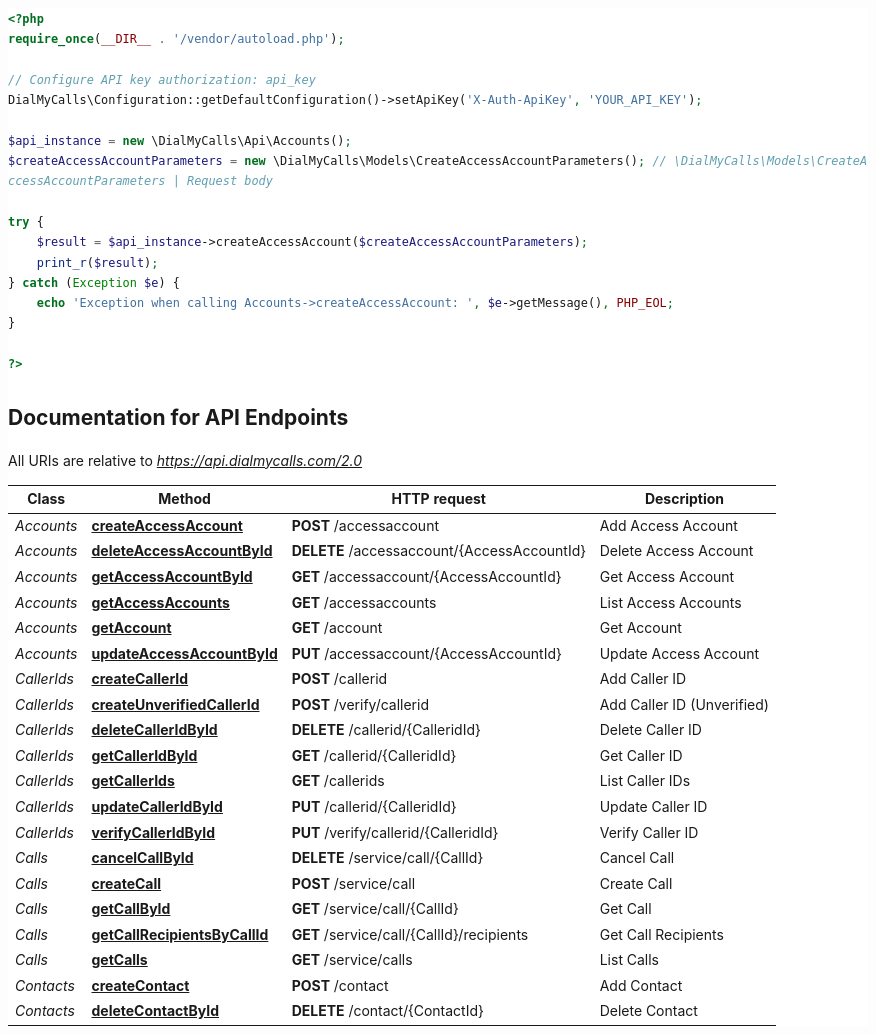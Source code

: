 ```php
<?php
require_once(__DIR__ . '/vendor/autoload.php');

// Configure API key authorization: api_key
DialMyCalls\Configuration::getDefaultConfiguration()->setApiKey('X-Auth-ApiKey', 'YOUR_API_KEY');

$api_instance = new \DialMyCalls\Api\Accounts();
$createAccessAccountParameters = new \DialMyCalls\Models\CreateAccessAccountParameters(); // \DialMyCalls\Models\CreateAccessAccountParameters | Request body

try {
    $result = $api_instance->createAccessAccount($createAccessAccountParameters);
    print_r($result);
} catch (Exception $e) {
    echo 'Exception when calling Accounts->createAccessAccount: ', $e->getMessage(), PHP_EOL;
}

?>
```

## Documentation for API Endpoints

All URIs are relative to *https://api.dialmycalls.com/2.0*

Class | Method | HTTP request | Description
------------ | ------------- | ------------- | -------------
*Accounts* | [**createAccessAccount**](docs/Api/Accounts.md#createaccessaccount) | **POST** /accessaccount | Add Access Account
*Accounts* | [**deleteAccessAccountById**](docs/Api/Accounts.md#deleteaccessaccountbyid) | **DELETE** /accessaccount/{AccessAccountId} | Delete Access Account
*Accounts* | [**getAccessAccountById**](docs/Api/Accounts.md#getaccessaccountbyid) | **GET** /accessaccount/{AccessAccountId} | Get Access Account
*Accounts* | [**getAccessAccounts**](docs/Api/Accounts.md#getaccessaccounts) | **GET** /accessaccounts | List Access Accounts
*Accounts* | [**getAccount**](docs/Api/Accounts.md#getaccount) | **GET** /account | Get Account
*Accounts* | [**updateAccessAccountById**](docs/Api/Accounts.md#updateaccessaccountbyid) | **PUT** /accessaccount/{AccessAccountId} | Update Access Account
*CallerIds* | [**createCallerId**](docs/Api/CallerIds.md#createcallerid) | **POST** /callerid | Add Caller ID
*CallerIds* | [**createUnverifiedCallerId**](docs/Api/CallerIds.md#createunverifiedcallerid) | **POST** /verify/callerid | Add Caller ID (Unverified)
*CallerIds* | [**deleteCallerIdById**](docs/Api/CallerIds.md#deletecalleridbyid) | **DELETE** /callerid/{CalleridId} | Delete Caller ID
*CallerIds* | [**getCallerIdById**](docs/Api/CallerIds.md#getcalleridbyid) | **GET** /callerid/{CalleridId} | Get Caller ID
*CallerIds* | [**getCallerIds**](docs/Api/CallerIds.md#getcallerids) | **GET** /callerids | List Caller IDs
*CallerIds* | [**updateCallerIdById**](docs/Api/CallerIds.md#updatecalleridbyid) | **PUT** /callerid/{CalleridId} | Update Caller ID
*CallerIds* | [**verifyCallerIdById**](docs/Api/CallerIds.md#verifycalleridbyid) | **PUT** /verify/callerid/{CalleridId} | Verify Caller ID
*Calls* | [**cancelCallById**](docs/Api/Calls.md#cancelcallbyid) | **DELETE** /service/call/{CallId} | Cancel Call
*Calls* | [**createCall**](docs/Api/Calls.md#createcall) | **POST** /service/call | Create Call
*Calls* | [**getCallById**](docs/Api/Calls.md#getcallbyid) | **GET** /service/call/{CallId} | Get Call
*Calls* | [**getCallRecipientsByCallId**](docs/Api/Calls.md#getcallrecipientsbycallid) | **GET** /service/call/{CallId}/recipients | Get Call Recipients
*Calls* | [**getCalls**](docs/Api/Calls.md#getcalls) | **GET** /service/calls | List Calls
*Contacts* | [**createContact**](docs/Api/Contacts.md#createcontact) | **POST** /contact | Add Contact
*Contacts* | [**deleteContactById**](docs/Api/Contacts.md#deletecontactbyid) | **DELETE** /contact/{ContactId} | Delete Contact